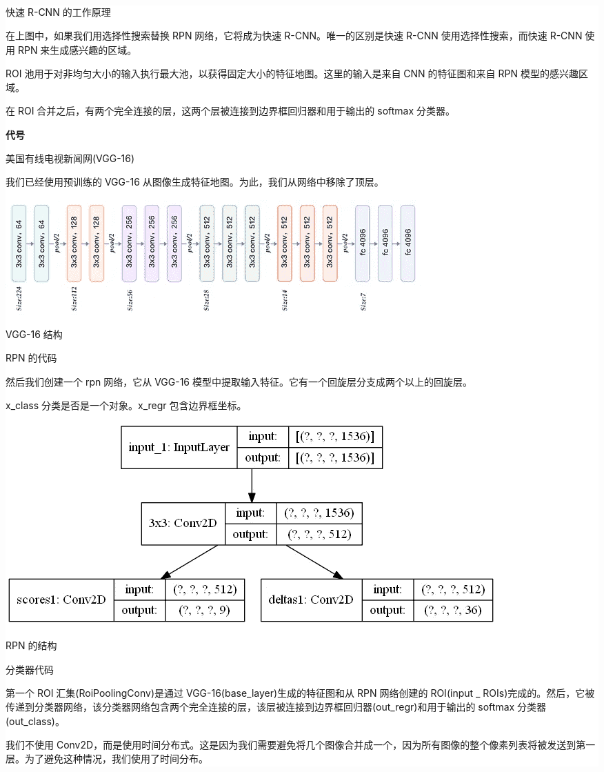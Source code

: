 快速 R-CNN 的工作原理

在上图中，如果我们用选择性搜索替换 RPN 网络，它将成为快速 R-CNN。唯一的区别是快速 R-CNN 使用选择性搜索，而快速 R-CNN 使用 RPN 来生成感兴趣的区域。

ROI 池用于对非均匀大小的输入执行最大池，以获得固定大小的特征地图。这里的输入是来自 CNN 的特征图和来自 RPN 模型的感兴趣区域。

在 ROI 合并之后，有两个完全连接的层，这两个层被连接到边界框回归器和用于输出的 softmax 分类器。

**代号**

美国有线电视新闻网(VGG-16)

我们已经使用预训练的 VGG-16 从图像生成特征地图。为此，我们从网络中移除了顶层。

![](img/692863e16cea7b37589b12a2b2b5c714.png)

VGG-16 结构

RPN 的代码

然后我们创建一个 rpn 网络，它从 VGG-16 模型中提取输入特征。它有一个回旋层分支成两个以上的回旋层。

x_class 分类是否是一个对象。x_regr 包含边界框坐标。

![](img/bde2850cb8bc1f1b6ee30f31cbdb7b38.png)

RPN 的结构

分类器代码

第一个 ROI 汇集(RoiPoolingConv)是通过 VGG-16(base_layer)生成的特征图和从 RPN 网络创建的 ROI(input _ ROIs)完成的。然后，它被传递到分类器网络，该分类器网络包含两个完全连接的层，该层被连接到边界框回归器(out_regr)和用于输出的 softmax 分类器(out_class)。

我们不使用 Conv2D，而是使用时间分布式。这是因为我们需要避免将几个图像合并成一个，因为所有图像的整个像素列表将被发送到第一层。为了避免这种情况，我们使用了时间分布。
